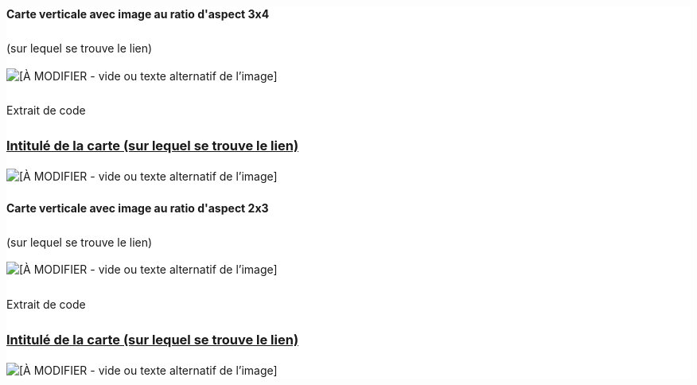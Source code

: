 </div>
</div>
</div>


#### Carte verticale avec image au ratio d'aspect 3x4


###
(sur lequel se trouve le lien)


![[À MODIFIER - vide ou texte alternatif de l’image]](../../../example/img/placeholder.3x4.png)


###
Extrait de code


<div id="card-1183" class="fr-card fr-enlarge-link">
<div class="fr-card__body">
<div class="fr-card__content">
<h3 class="fr-card__title">
<a href="#">Intitulé de la carte (sur lequel se trouve le lien)</a>
</h3>
</div>
</div>
<div class="fr-card__header">
<div class="fr-card__img">
<img class="fr-responsive-img fr-ratio-3x4" src="../../../example/img/placeholder.3x4.png" alt="[À MODIFIER - vide ou texte alternatif de l’image]" />

</div>
</div>
</div>


#### Carte verticale avec image au ratio d'aspect 2x3


###
(sur lequel se trouve le lien)


![[À MODIFIER - vide ou texte alternatif de l’image]](../../../example/img/placeholder.2x3.png)


###
Extrait de code


<div id="card-1186" class="fr-card fr-enlarge-link">
<div class="fr-card__body">
<div class="fr-card__content">
<h3 class="fr-card__title">
<a href="#">Intitulé de la carte (sur lequel se trouve le lien)</a>
</h3>
</div>
</div>
<div class="fr-card__header">
<div class="fr-card__img">
<img class="fr-responsive-img fr-ratio-2x3" src="../../../example/img/placeholder.2x3.png" alt="[À MODIFIER - vide ou texte alternatif de l’image]" />
